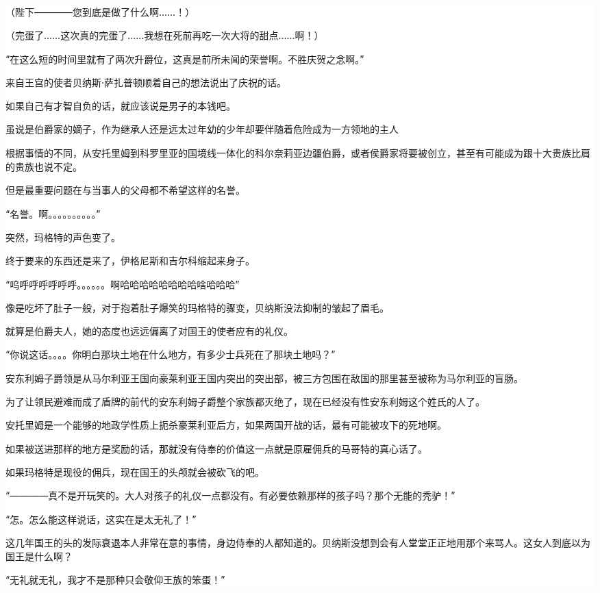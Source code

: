 
（陛下————您到底是做了什么啊……！）


（完蛋了……这次真的完蛋了……我想在死前再吃一次大将的甜点……啊！）


“在这么短的时间里就有了两次升爵位，这真是前所未闻的荣誉啊。不胜庆贺之念啊。”


来自王宫的使者贝纳斯·萨扎普顿顺着自己的想法说出了庆祝的话。


如果自己有才智自负的话，就应该说是男子的本钱吧。


虽说是伯爵家的嫡子，作为继承人还是远太过年幼的少年却要伴随着危险成为一方领地的主人


根据事情的不同，从安托里姆到科罗里亚的国境线一体化的科尔奈莉亚边疆伯爵，或者侯爵家将要被创立，甚至有可能成为跟十大贵族比肩的贵族也说不定。


但是最重要问题在与当事人的父母都不希望这样的名誉。


“名誉。啊。。。。。。。。。。”


突然，玛格特的声色变了。


终于要来的东西还是来了，伊格尼斯和吉尔科缩起来身子。


“呜呼呼呼呼呼呼。。。。。。啊哈哈哈哈哈哈哈哈啥哈哈哈”


像是吃坏了肚子一般，对于抱着肚子爆笑的玛格特的骤变，贝纳斯没法抑制的皱起了眉毛。


就算是伯爵夫人，她的态度也远远偏离了对国王的使者应有的礼仪。


“你说这话。。。。你明白那块土地在什么地方，有多少士兵死在了那块土地吗？”


安东利姆子爵领是从马尔利亚王国向豪莱利亚王国内突出的突出部，被三方包围在敌国的那里甚至被称为马尔利亚的盲肠。


为了让领民避难而成了盾牌的前代的安东利姆子爵整个家族都灭绝了，现在已经没有性安东利姆这个姓氏的人了。


安托里姆是一个能够的地政学性质上扼杀豪莱利亚后方，如果两国开战的话，最有可能被攻下的死地啊。


如果被送进那样的地方是奖励的话，那就没有侍奉的价值这一点就是原雇佣兵的马哥特的真心话了。


如果玛格特是现役的佣兵，现在国王的头颅就会被砍飞的吧。


“————真不是开玩笑的。大人对孩子的礼仪一点都没有。有必要依赖那样的孩子吗？那个无能的秃驴！”


“怎。怎么能这样说话，这实在是太无礼了！”


这几年国王的头的发际衰退本人非常在意的事情，身边侍奉的人都知道的。贝纳斯没想到会有人堂堂正正地用那个来骂人。这女人到底以为国王是什么啊？


“无礼就无礼，我才不是那种只会敬仰王族的笨蛋！”


